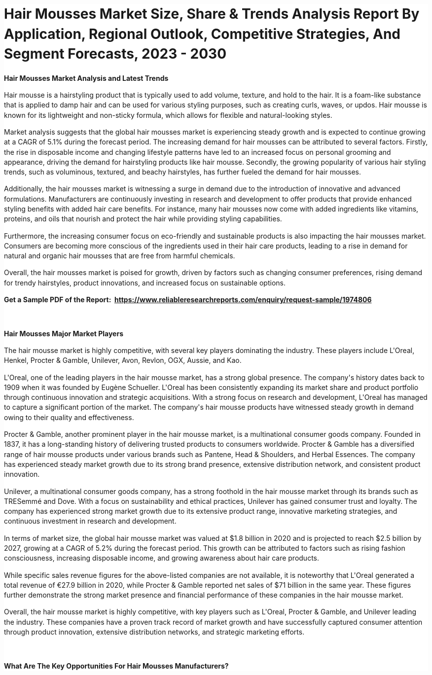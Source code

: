 <p><h1>Hair Mousses Market Size, Share & Trends Analysis Report By Application, Regional Outlook, Competitive Strategies, And Segment Forecasts, 2023 - 2030</h1></p><p><strong>Hair Mousses Market Analysis and Latest Trends</strong></p>
<p><p>Hair mousse is a hairstyling product that is typically used to add volume, texture, and hold to the hair. It is a foam-like substance that is applied to damp hair and can be used for various styling purposes, such as creating curls, waves, or updos. Hair mousse is known for its lightweight and non-sticky formula, which allows for flexible and natural-looking styles.</p><p>Market analysis suggests that the global hair mousses market is experiencing steady growth and is expected to continue growing at a CAGR of 5.1% during the forecast period. The increasing demand for hair mousses can be attributed to several factors. Firstly, the rise in disposable income and changing lifestyle patterns have led to an increased focus on personal grooming and appearance, driving the demand for hairstyling products like hair mousse. Secondly, the growing popularity of various hair styling trends, such as voluminous, textured, and beachy hairstyles, has further fueled the demand for hair mousses.</p><p>Additionally, the hair mousses market is witnessing a surge in demand due to the introduction of innovative and advanced formulations. Manufacturers are continuously investing in research and development to offer products that provide enhanced styling benefits with added hair care benefits. For instance, many hair mousses now come with added ingredients like vitamins, proteins, and oils that nourish and protect the hair while providing styling capabilities.</p><p>Furthermore, the increasing consumer focus on eco-friendly and sustainable products is also impacting the hair mousses market. Consumers are becoming more conscious of the ingredients used in their hair care products, leading to a rise in demand for natural and organic hair mousses that are free from harmful chemicals.</p><p>Overall, the hair mousses market is poised for growth, driven by factors such as changing consumer preferences, rising demand for trendy hairstyles, product innovations, and increased focus on sustainable options.</p></p>
<p><strong>Get a Sample PDF of the Report:&nbsp; <a href="https://www.reliableresearchreports.com/enquiry/request-sample/1974806">https://www.reliableresearchreports.com/enquiry/request-sample/1974806</a></strong></p>
<p>&nbsp;</p>
<p><strong>Hair Mousses Major Market Players</strong></p>
<p><p>The hair mousse market is highly competitive, with several key players dominating the industry. These players include L'Oreal, Henkel, Procter & Gamble, Unilever, Avon, Revlon, OGX, Aussie, and Kao.</p><p>L'Oreal, one of the leading players in the hair mousse market, has a strong global presence. The company's history dates back to 1909 when it was founded by Eugène Schueller. L'Oreal has been consistently expanding its market share and product portfolio through continuous innovation and strategic acquisitions. With a strong focus on research and development, L'Oreal has managed to capture a significant portion of the market. The company's hair mousse products have witnessed steady growth in demand owing to their quality and effectiveness.</p><p>Procter & Gamble, another prominent player in the hair mousse market, is a multinational consumer goods company. Founded in 1837, it has a long-standing history of delivering trusted products to consumers worldwide. Procter & Gamble has a diversified range of hair mousse products under various brands such as Pantene, Head & Shoulders, and Herbal Essences. The company has experienced steady market growth due to its strong brand presence, extensive distribution network, and consistent product innovation.</p><p>Unilever, a multinational consumer goods company, has a strong foothold in the hair mousse market through its brands such as TRESemmé and Dove. With a focus on sustainability and ethical practices, Unilever has gained consumer trust and loyalty. The company has experienced strong market growth due to its extensive product range, innovative marketing strategies, and continuous investment in research and development.</p><p>In terms of market size, the global hair mousse market was valued at $1.8 billion in 2020 and is projected to reach $2.5 billion by 2027, growing at a CAGR of 5.2% during the forecast period. This growth can be attributed to factors such as rising fashion consciousness, increasing disposable income, and growing awareness about hair care products.</p><p>While specific sales revenue figures for the above-listed companies are not available, it is noteworthy that L'Oreal generated a total revenue of €27.9 billion in 2020, while Procter & Gamble reported net sales of $71 billion in the same year. These figures further demonstrate the strong market presence and financial performance of these companies in the hair mousse market.</p><p>Overall, the hair mousse market is highly competitive, with key players such as L'Oreal, Procter & Gamble, and Unilever leading the industry. These companies have a proven track record of market growth and have successfully captured consumer attention through product innovation, extensive distribution networks, and strategic marketing efforts.</p></p>
<p>&nbsp;</p>
<p><strong>What Are The Key Opportunities For Hair Mousses Manufacturers?</strong></p>